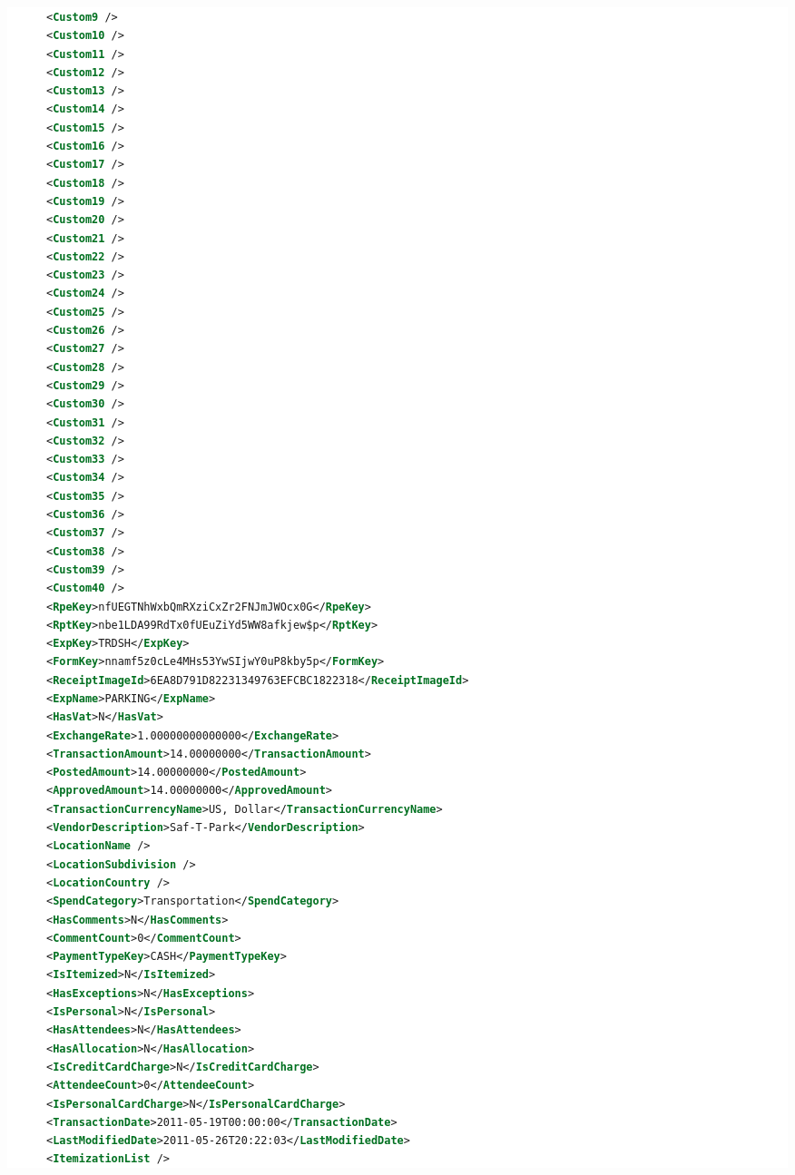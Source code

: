 ```xml
      <Custom9 />
      <Custom10 />
      <Custom11 />
      <Custom12 />
      <Custom13 />
      <Custom14 />
      <Custom15 />
      <Custom16 />
      <Custom17 />
      <Custom18 />
      <Custom19 />
      <Custom20 />
      <Custom21 />
      <Custom22 />
      <Custom23 />
      <Custom24 />
      <Custom25 />
      <Custom26 />
      <Custom27 />
      <Custom28 />
      <Custom29 />
      <Custom30 />
      <Custom31 />
      <Custom32 />
      <Custom33 />
      <Custom34 />
      <Custom35 />
      <Custom36 />
      <Custom37 />
      <Custom38 />
      <Custom39 />
      <Custom40 />
      <RpeKey>nfUEGTNhWxbQmRXziCxZr2FNJmJWOcx0G</RpeKey>
      <RptKey>nbe1LDA99RdTx0fUEuZiYd5WW8afkjew$p</RptKey>
      <ExpKey>TRDSH</ExpKey>
      <FormKey>nnamf5z0cLe4MHs53YwSIjwY0uP8kby5p</FormKey>
      <ReceiptImageId>6EA8D791D82231349763EFCBC1822318</ReceiptImageId>
      <ExpName>PARKING</ExpName>
      <HasVat>N</HasVat>
      <ExchangeRate>1.00000000000000</ExchangeRate>
      <TransactionAmount>14.00000000</TransactionAmount>
      <PostedAmount>14.00000000</PostedAmount>
      <ApprovedAmount>14.00000000</ApprovedAmount>
      <TransactionCurrencyName>US, Dollar</TransactionCurrencyName>
      <VendorDescription>Saf-T-Park</VendorDescription>
      <LocationName />
      <LocationSubdivision />
      <LocationCountry />
      <SpendCategory>Transportation</SpendCategory>
      <HasComments>N</HasComments>
      <CommentCount>0</CommentCount>
      <PaymentTypeKey>CASH</PaymentTypeKey>
      <IsItemized>N</IsItemized>
      <HasExceptions>N</HasExceptions>
      <IsPersonal>N</IsPersonal>
      <HasAttendees>N</HasAttendees>
      <HasAllocation>N</HasAllocation>
      <IsCreditCardCharge>N</IsCreditCardCharge>
      <AttendeeCount>0</AttendeeCount>
      <IsPersonalCardCharge>N</IsPersonalCardCharge>
      <TransactionDate>2011-05-19T00:00:00</TransactionDate>
      <LastModifiedDate>2011-05-26T20:22:03</LastModifiedDate>
      <ItemizationList />
```